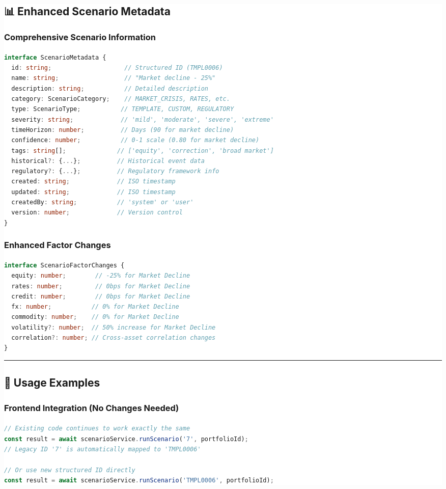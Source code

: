 
## **📊 Enhanced Scenario Metadata**

### **Comprehensive Scenario Information**
```typescript
interface ScenarioMetadata {
  id: string;                    // Structured ID (TMPL0006)
  name: string;                  // "Market decline - 25%"
  description: string;           // Detailed description
  category: ScenarioCategory;    // MARKET_CRISIS, RATES, etc.
  type: ScenarioType;           // TEMPLATE, CUSTOM, REGULATORY
  severity: string;             // 'mild', 'moderate', 'severe', 'extreme'
  timeHorizon: number;          // Days (90 for market decline)
  confidence: number;           // 0-1 scale (0.80 for market decline)
  tags: string[];              // ['equity', 'correction', 'broad market']
  historical?: {...};          // Historical event data
  regulatory?: {...};          // Regulatory framework info
  created: string;             // ISO timestamp
  updated: string;             // ISO timestamp
  createdBy: string;           // 'system' or 'user'
  version: number;             // Version control
}
```

### **Enhanced Factor Changes**
```typescript
interface ScenarioFactorChanges {
  equity: number;        // -25% for Market Decline
  rates: number;         // 0bps for Market Decline
  credit: number;        // 0bps for Market Decline
  fx: number;           // 0% for Market Decline
  commodity: number;    // 0% for Market Decline
  volatility?: number;  // 50% increase for Market Decline
  correlation?: number; // Cross-asset correlation changes
}
```

---

## **🚀 Usage Examples**

### **Frontend Integration (No Changes Needed)**
```typescript
// Existing code continues to work exactly the same
const result = await scenarioService.runScenario('7', portfolioId);
// Legacy ID '7' is automatically mapped to 'TMPL0006'

// Or use new structured ID directly
const result = await scenarioService.runScenario('TMPL0006', portfolioId);
```

